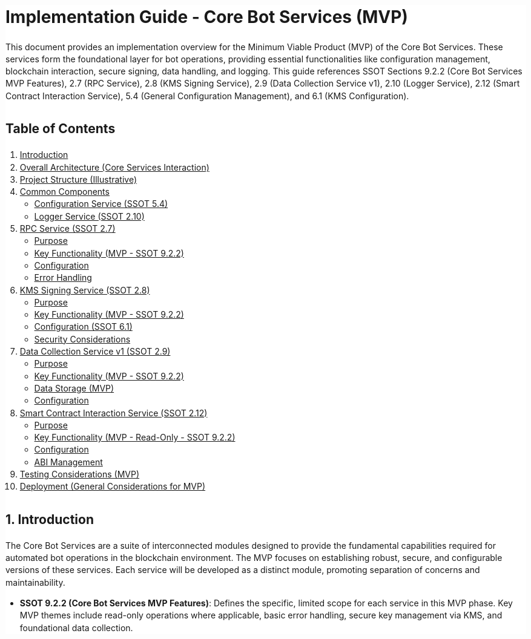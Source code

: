 # Implementation Guide - Core Bot Services (MVP)

This document provides an implementation overview for the Minimum Viable Product (MVP) of the Core Bot Services. These services form the foundational layer for bot operations, providing essential functionalities like configuration management, blockchain interaction, secure signing, data handling, and logging. This guide references SSOT Sections 9.2.2 (Core Bot Services MVP Features), 2.7 (RPC Service), 2.8 (KMS Signing Service), 2.9 (Data Collection Service v1), 2.10 (Logger Service), 2.12 (Smart Contract Interaction Service), 5.4 (General Configuration Management), and 6.1 (KMS Configuration).

## Table of Contents

1.  [Introduction](#introduction)
2.  [Overall Architecture (Core Services Interaction)](#overall-architecture)
3.  [Project Structure (Illustrative)](#project-structure)
4.  [Common Components](#common-components)
    *   [Configuration Service (SSOT 5.4)](#configuration-service)
    *   [Logger Service (SSOT 2.10)](#logger-service)
5.  [RPC Service (SSOT 2.7)](#rpc-service)
    *   [Purpose](#rpc-purpose)
    *   [Key Functionality (MVP - SSOT 9.2.2)](#rpc-key-functionality-mvp)
    *   [Configuration](#rpc-configuration)
    *   [Error Handling](#rpc-error-handling)
6.  [KMS Signing Service (SSOT 2.8)](#kms-signing-service)
    *   [Purpose](#kms-purpose)
    *   [Key Functionality (MVP - SSOT 9.2.2)](#kms-key-functionality-mvp)
    *   [Configuration (SSOT 6.1)](#kms-configuration)
    *   [Security Considerations](#kms-security-considerations)
7.  [Data Collection Service v1 (SSOT 2.9)](#data-collection-service-v1)
    *   [Purpose](#data-collection-purpose)
    *   [Key Functionality (MVP - SSOT 9.2.2)](#data-collection-key-functionality-mvp)
    *   [Data Storage (MVP)](#data-collection-data-storage-mvp)
    *   [Configuration](#data-collection-configuration)
8.  [Smart Contract Interaction Service (SSOT 2.12)](#smart-contract-interaction-service)
    *   [Purpose](#sc-purpose)
    *   [Key Functionality (MVP - Read-Only - SSOT 9.2.2)](#sc-key-functionality-mvp)
    *   [Configuration](#sc-configuration)
    *   [ABI Management](#sc-abi-management)
9.  [Testing Considerations (MVP)](#testing-considerations-mvp)
10. [Deployment (General Considerations for MVP)](#deployment-mvp)

## 1. Introduction

The Core Bot Services are a suite of interconnected modules designed to provide the fundamental capabilities required for automated bot operations in the blockchain environment. The MVP focuses on establishing robust, secure, and configurable versions of these services. Each service will be developed as a distinct module, promoting separation of concerns and maintainability.

*   **SSOT 9.2.2 (Core Bot Services MVP Features)**: Defines the specific, limited scope for each service in this MVP phase. Key MVP themes include read-only operations where applicable, basic error handling, secure key management via KMS, and foundational data collection.

